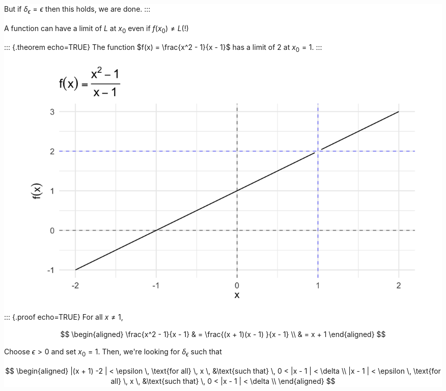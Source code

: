 But if $\delta_{\epsilon}  = \epsilon$ then this holds, we are done. 
:::

A function can have a limit of $L$ at $x_{0}$ even if $f(x_{0} ) \neq L$(!)

::: {.theorem echo=TRUE}
The function $f(x) = \frac{x^2 - 1}{x - 1}$ has a limit of $2$ at $x_{0} = 1$.
:::

<img src="02-sequences-limits-derivatives_files/figure-html/limit-discontinuous-1.png" width="90%" style="display: block; margin: auto;" />

::: {.proof echo=TRUE}
For all $x \neq 1$,

$$
\begin{aligned}
\frac{x^2 - 1}{x - 1} & = \frac{(x + 1)(x - 1) }{x - 1} \\					
								& = x + 1 
\end{aligned}
$$
  
Choose $\epsilon >0$ and set $x_{0}=1$.  Then, we're looking for $\delta_{\epsilon}$ such that

$$
\begin{aligned}
|(x + 1) -2 | < \epsilon \, \text{for all} \, x \, &\text{such that} \, 0 < |x - 1 | < \delta \\
|x - 1 | < \epsilon \, \text{for all} \, x \, &\text{such that} \, 0 < |x - 1 | < \delta \\
\end{aligned}
$$
